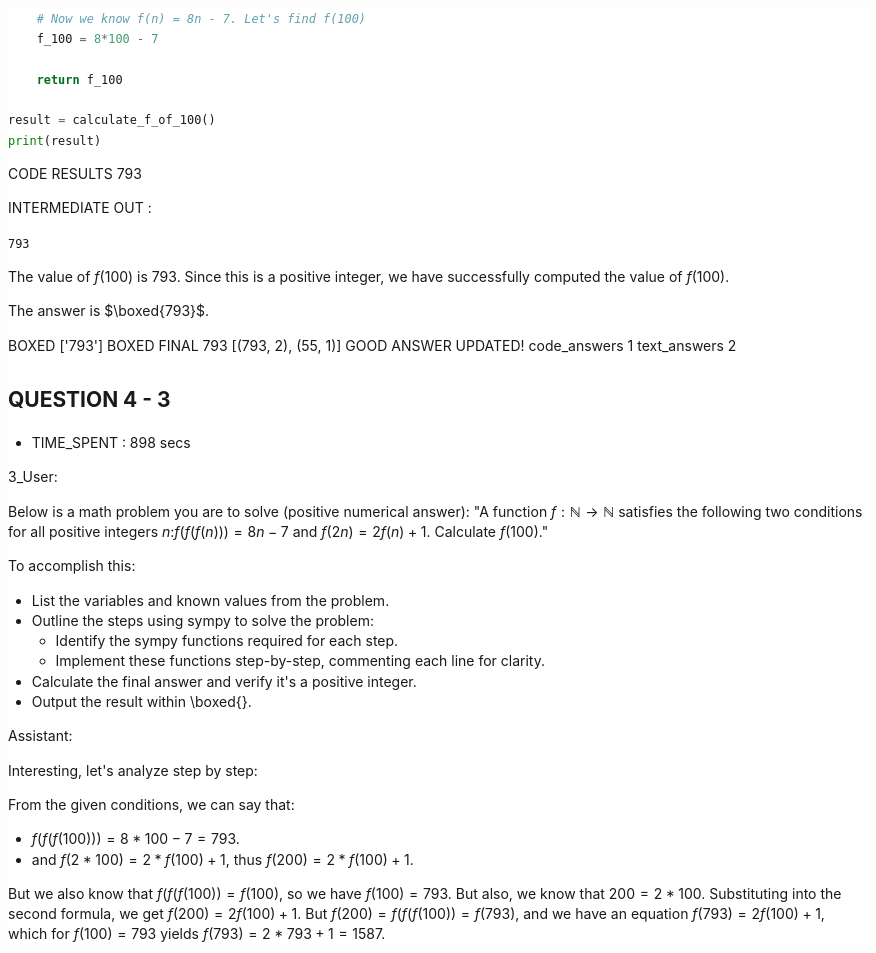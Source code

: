 ```python
    # Now we know f(n) = 8n - 7. Let's find f(100)
    f_100 = 8*100 - 7

    return f_100

result = calculate_f_of_100()
print(result)
```

CODE RESULTS 793

INTERMEDIATE OUT :
```output
793
```

The value of $f(100)$ is $793$. Since this is a positive integer, we have successfully computed the value of $f(100)$.

The answer is $\boxed{793}$.

BOXED ['793']
BOXED FINAL 793
[(793, 2), (55, 1)]
GOOD ANSWER UPDATED!
code_answers 1 text_answers 2



## QUESTION 4 - 3 
- TIME_SPENT : 898 secs

3_User:

Below is a math problem you are to solve (positive numerical answer):
"A function $f: \mathbb N \to \mathbb N$ satisfies the following two conditions for all positive integers $n$:$f(f(f(n)))=8n-7$ and $f(2n)=2f(n)+1$. Calculate $f(100)$."

To accomplish this:
- List the variables and known values from the problem.
- Outline the steps using sympy to solve the problem:
  * Identify the sympy functions required for each step.
  * Implement these functions step-by-step, commenting each line for clarity.
- Calculate the final answer and verify it's a positive integer.
- Output the result within \boxed{}.

Assistant:

Interesting, let's analyze step by step:



From the given conditions, we can say that:
- $f(f(f(100))) = 8*100 - 7 = 793$.
- and $f(2*100) = 2*f(100)+1$, thus $f(200) = 2*f(100)+1$.

But we also know that $f(f(f(100)) = f(100)$, so we have $f(100) = 793$. But also, we know that $200 = 2 * 100$. Substituting into the second formula, we get $f(200) = 2f(100) + 1$. But $f(200) = f(f(f(100)) = f(793)$, and we have an equation $f(793) = 2f(100)+1$, which for $f(100) = 793$ yields $f(793) = 2*793+1 = 1587$.
